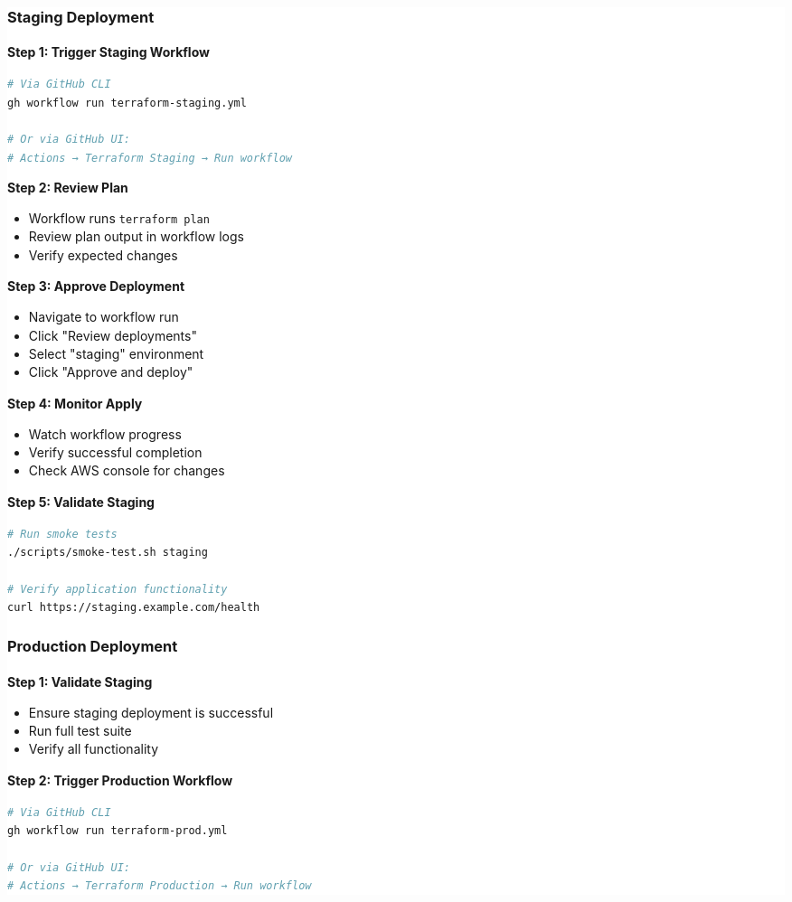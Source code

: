 ### Staging Deployment

**Step 1: Trigger Staging Workflow**

```bash
# Via GitHub CLI
gh workflow run terraform-staging.yml

# Or via GitHub UI:
# Actions → Terraform Staging → Run workflow
```

**Step 2: Review Plan**

- Workflow runs `terraform plan`
- Review plan output in workflow logs
- Verify expected changes

**Step 3: Approve Deployment**

- Navigate to workflow run
- Click "Review deployments"
- Select "staging" environment
- Click "Approve and deploy"

**Step 4: Monitor Apply**

- Watch workflow progress
- Verify successful completion
- Check AWS console for changes

**Step 5: Validate Staging**

```bash
# Run smoke tests
./scripts/smoke-test.sh staging

# Verify application functionality
curl https://staging.example.com/health
```

### Production Deployment

**Step 1: Validate Staging**

- Ensure staging deployment is successful
- Run full test suite
- Verify all functionality

**Step 2: Trigger Production Workflow**

```bash
# Via GitHub CLI
gh workflow run terraform-prod.yml

# Or via GitHub UI:
# Actions → Terraform Production → Run workflow
```

